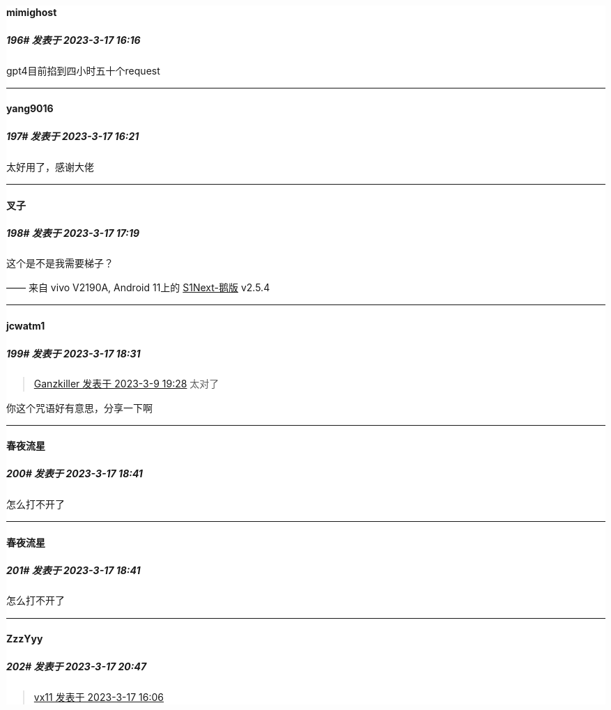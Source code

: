 ####  mimighost  
##### 196#       发表于 2023-3-17 16:16

gpt4目前掐到四小时五十个request

*****

####  yang9016  
##### 197#       发表于 2023-3-17 16:21

太好用了，感谢大佬


*****

####  叉子  
##### 198#       发表于 2023-3-17 17:19

这个是不是我需要梯子？

—— 来自 vivo V2190A, Android 11上的 [S1Next-鹅版](https://github.com/ykrank/S1-Next/releases) v2.5.4


*****

####  jcwatm1  
##### 199#       发表于 2023-3-17 18:31

<blockquote><a href="httphttps://bbs.saraba1st.com/2b/forum.php?mod=redirect&amp;goto=findpost&amp;pid=60025152&amp;ptid=2122235" target="_blank">Ganzkiller 发表于 2023-3-9 19:28</a>
太对了</blockquote>
你这个咒语好有意思，分享一下啊


*****

####  春夜流星  
##### 200#       发表于 2023-3-17 18:41

怎么打不开了

*****

####  春夜流星  
##### 201#       发表于 2023-3-17 18:41

怎么打不开了


*****

####  ZzzYyy  
##### 202#       发表于 2023-3-17 20:47

<blockquote><a href="httphttps://bbs.saraba1st.com/2b/forum.php?mod=redirect&amp;goto=findpost&amp;pid=60122738&amp;ptid=2122235" target="_blank">vx11 发表于 2023-3-17 16:06</a>
